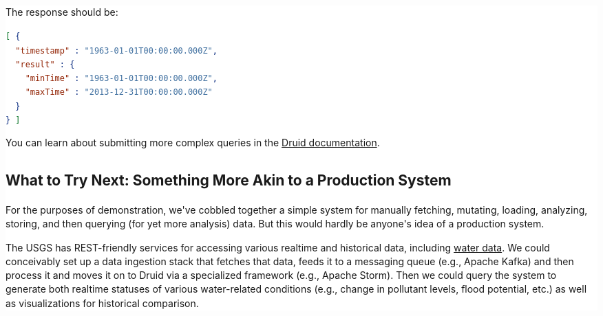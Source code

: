 The response should be:

```json
[ {
  "timestamp" : "1963-01-01T00:00:00.000Z",
  "result" : {
    "minTime" : "1963-01-01T00:00:00.000Z",
    "maxTime" : "2013-12-31T00:00:00.000Z"
  }
} ]
```

You can learn about submitting more complex queries in the [Druid documentation](http://druid.io/docs/latest/Tutorial:-All-About-Queries.html).
 
## What to Try Next: Something More Akin to a Production System
For the purposes of demonstration, we've cobbled together a simple system for manually fetching, mutating, loading, analyzing, storing, and then querying (for yet more analysis) data. But this would hardly be anyone's idea of a production system.

The USGS has REST-friendly services for accessing various realtime and historical data, including [water data](http://waterservices.usgs.gov/rest/IV-Service.html). We could conceivably set up a data ingestion stack that fetches that data, feeds it to a messaging queue (e.g., Apache Kafka) and then process it and moves it on to Druid via a specialized framework (e.g., Apache Storm). Then we could query the system to generate both realtime statuses of various water-related conditions (e.g., change in pollutant levels, flood potential, etc.) as well as visualizations for historical comparison.
